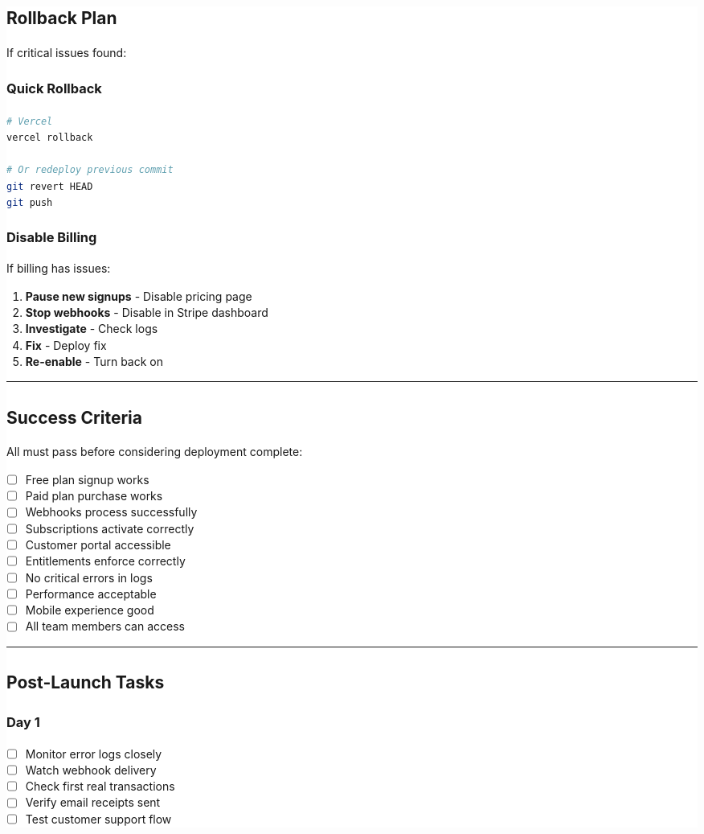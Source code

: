 ## Rollback Plan

If critical issues found:

### Quick Rollback

```bash
# Vercel
vercel rollback

# Or redeploy previous commit
git revert HEAD
git push
```

### Disable Billing

If billing has issues:

1. **Pause new signups** - Disable pricing page
2. **Stop webhooks** - Disable in Stripe dashboard
3. **Investigate** - Check logs
4. **Fix** - Deploy fix
5. **Re-enable** - Turn back on

---

## Success Criteria

All must pass before considering deployment complete:

- [ ] Free plan signup works
- [ ] Paid plan purchase works
- [ ] Webhooks process successfully
- [ ] Subscriptions activate correctly
- [ ] Customer portal accessible
- [ ] Entitlements enforce correctly
- [ ] No critical errors in logs
- [ ] Performance acceptable
- [ ] Mobile experience good
- [ ] All team members can access

---

## Post-Launch Tasks

### Day 1

- [ ] Monitor error logs closely
- [ ] Watch webhook delivery
- [ ] Check first real transactions
- [ ] Verify email receipts sent
- [ ] Test customer support flow

